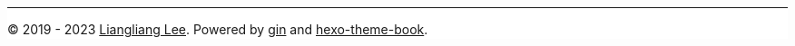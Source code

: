 <div>
<div id="prePage" style="float: left">
</div>
<div id="nextPage" style="float: right">
</div>
</div>
</div>
</div>
</div>
<div class="copyright">
<hr/>
<p>© 2019 - 2023 <a href="/cdn-cgi/l/email-protection#86eaeaeabfb2b7b7b6b1c6e1ebe7efeaa8e5e9eb" target="_blank">Liangliang Lee</a>.
                    Powered by <a href="https://github.com/gin-gonic/gin" target="_blank">gin</a> and <a href="https://github.com/kaiiiz/hexo-theme-book" target="_blank">hexo-theme-book</a>.</p>
</div>
</div>
<a class="off-canvas-overlay" onclick="hide_canvas()"></a>
</div>
<script>(function(){function c(){var b=a.contentDocument||a.contentWindow.document;if(b){var d=b.createElement('script');d.innerHTML="window.__CF$cv$params={r:'8f0c9eae281a0995',t:'MTczMzk5NTAzMC4wMDAwMDA='};var a=document.createElement('script');a.nonce='';a.src='/cdn-cgi/challenge-platform/scripts/jsd/main.js';document.getElementsByTagName('head')[0].appendChild(a);";b.getElementsByTagName('head')[0].appendChild(d)}}if(document.body){var a=document.createElement('iframe');a.height=1;a.width=1;a.style.position='absolute';a.style.top=0;a.style.left=0;a.style.border='none';a.style.visibility='hidden';document.body.appendChild(a);if('loading'!==document.readyState)c();else if(window.addEventListener)document.addEventListener('DOMContentLoaded',c);else{var e=document.onreadystatechange||function(){};document.onreadystatechange=function(b){e(b);'loading'!==document.readyState&&(document.onreadystatechange=e,c())}}}})();</script></body>

<script src="/static/index.js"></script>
</head></html>